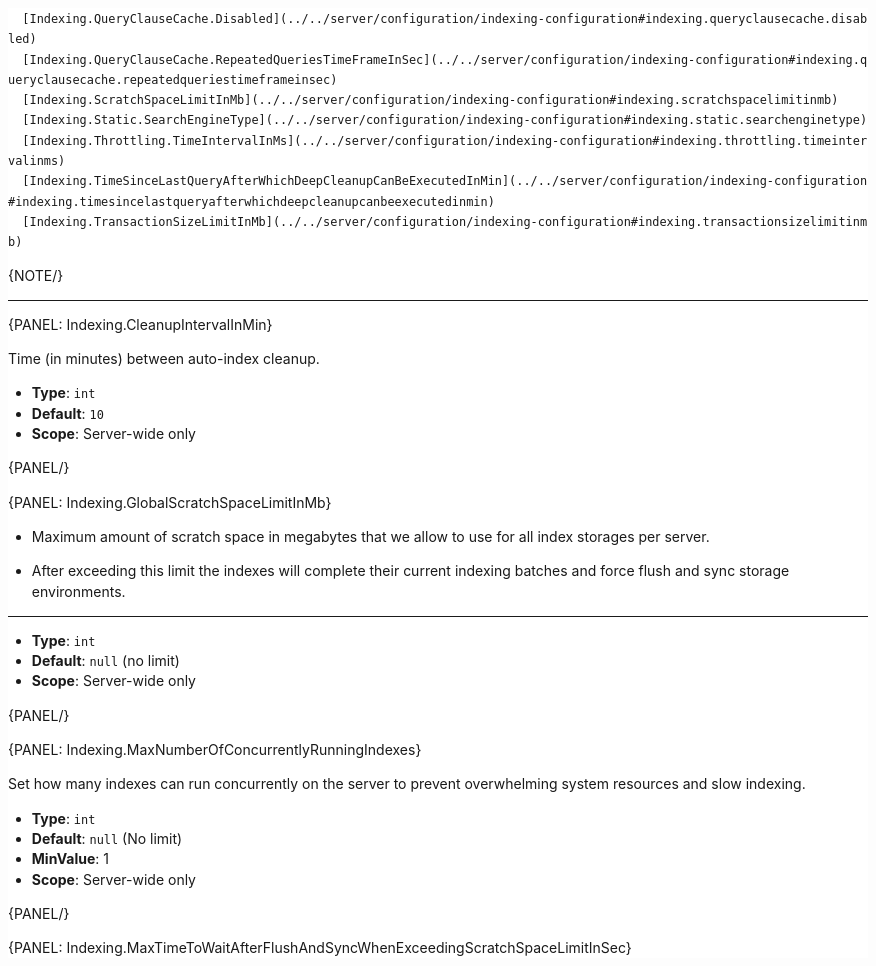       [Indexing.QueryClauseCache.Disabled](../../server/configuration/indexing-configuration#indexing.queryclausecache.disabled)  
      [Indexing.QueryClauseCache.RepeatedQueriesTimeFrameInSec](../../server/configuration/indexing-configuration#indexing.queryclausecache.repeatedqueriestimeframeinsec)  
      [Indexing.ScratchSpaceLimitInMb](../../server/configuration/indexing-configuration#indexing.scratchspacelimitinmb)  
      [Indexing.Static.SearchEngineType](../../server/configuration/indexing-configuration#indexing.static.searchenginetype)  
      [Indexing.Throttling.TimeIntervalInMs](../../server/configuration/indexing-configuration#indexing.throttling.timeintervalinms)  
      [Indexing.TimeSinceLastQueryAfterWhichDeepCleanupCanBeExecutedInMin](../../server/configuration/indexing-configuration#indexing.timesincelastqueryafterwhichdeepcleanupcanbeexecutedinmin)  
      [Indexing.TransactionSizeLimitInMb](../../server/configuration/indexing-configuration#indexing.transactionsizelimitinmb)  

{NOTE/}

---

{PANEL: Indexing.CleanupIntervalInMin}

Time (in minutes) between auto-index cleanup.

- **Type**: `int`
- **Default**: `10`
- **Scope**: Server-wide only

{PANEL/}

{PANEL: Indexing.GlobalScratchSpaceLimitInMb}

* Maximum amount of scratch space in megabytes that we allow to use for all index storages per server.

* After exceeding this limit the indexes will complete their current indexing batches and force flush and sync storage environments.

---

- **Type**: `int`
- **Default**: `null` (no limit)
- **Scope**: Server-wide only

{PANEL/}

{PANEL: Indexing.MaxNumberOfConcurrentlyRunningIndexes}

Set how many indexes can run concurrently on the server to prevent overwhelming system resources and slow indexing.

- **Type**: `int`
- **Default**: `null` (No limit)
- **MinValue**: 1
- **Scope**: Server-wide only

{PANEL/}

{PANEL: Indexing.MaxTimeToWaitAfterFlushAndSyncWhenExceedingScratchSpaceLimitInSec}
